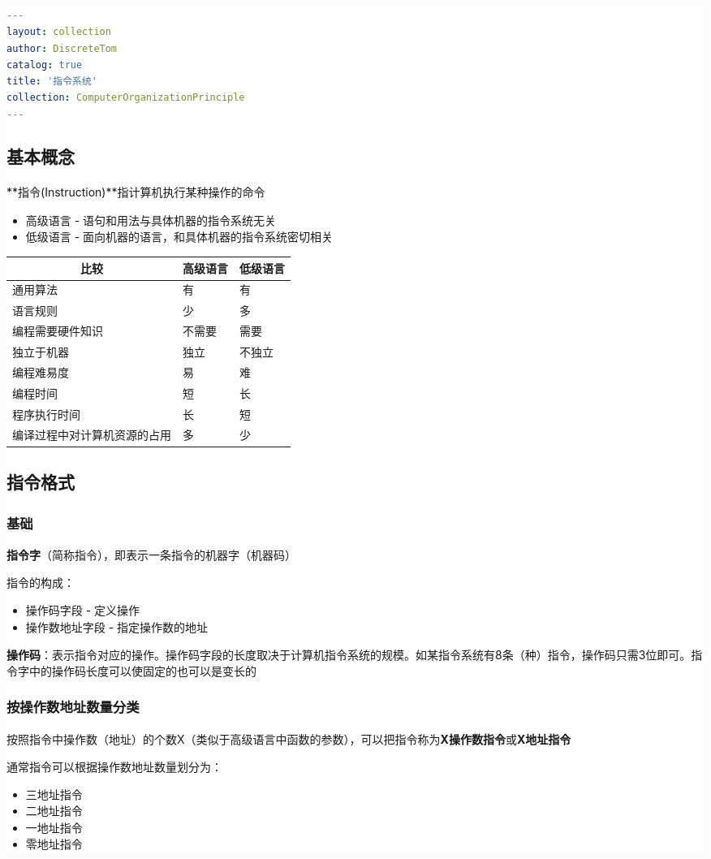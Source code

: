 ```yaml
---
layout: collection
author: DiscreteTom
catalog: true
title: '指令系统'
collection: ComputerOrganizationPrinciple
---
```


## 基本概念

**指令(Instruction)**指计算机执行某种操作的命令

- 高级语言 - 语句和用法与具体机器的指令系统无关
- 低级语言 - 面向机器的语言，和具体机器的指令系统密切相关

| 比较 | 高级语言 | 低级语言 |
| --- | --- | --- |
| 通用算法 | 有 | 有 |
| 语言规则 | 少 | 多 |
| 编程需要硬件知识 | 不需要 | 需要 |
| 独立于机器 | 独立 | 不独立 |
| 编程难易度 | 易 | 难 |
| 编程时间 | 短 | 长 |
| 程序执行时间 | 长 | 短 |
| 编译过程中对计算机资源的占用 | 多 | 少 |

## 指令格式

### 基础

**指令字**（简称指令），即表示一条指令的机器字（机器码）

指令的构成：
- 操作码字段 - 定义操作
- 操作数地址字段 - 指定操作数的地址

**操作码**：表示指令对应的操作。操作码字段的长度取决于计算机指令系统的规模。如某指令系统有8条（种）指令，操作码只需3位即可。指令字中的操作码长度可以使固定的也可以是变长的

### 按操作数地址数量分类

按照指令中操作数（地址）的个数X（类似于高级语言中函数的参数），可以把指令称为**X操作数指令**或**X地址指令**

通常指令可以根据操作数地址数量划分为：
- 三地址指令
- 二地址指令
- 一地址指令
- 零地址指令
